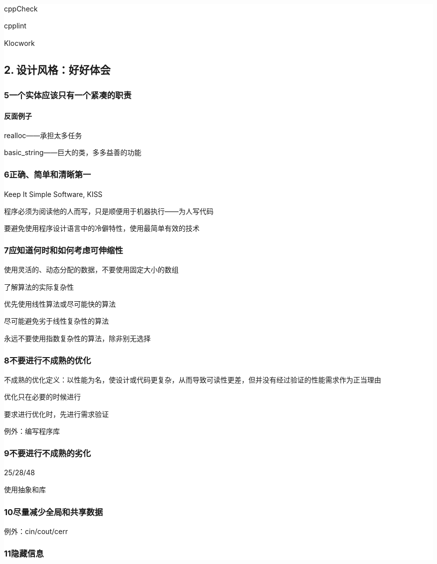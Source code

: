 cppCheck

cpplint

Klocwork

## 2. 设计风格：好好体会

### 5一个实体应该只有一个紧凑的职责

#### 反面例子

realloc——承担太多任务

basic_string——巨大的类，多多益善的功能

### 6正确、简单和清晰第一

Keep It Simple Software, KISS

程序必须为阅读他的人而写，只是顺便用于机器执行——为人写代码

要避免使用程序设计语言中的冷僻特性，使用最简单有效的技术

### 7应知道何时和如何考虑可伸缩性

使用灵活的、动态分配的数据，不要使用固定大小的数组

了解算法的实际复杂性

优先使用线性算法或尽可能快的算法

尽可能避免劣于线性复杂性的算法

永远不要使用指数复杂性的算法，除非别无选择

### 8不要进行不成熟的优化

不成熟的优化定义：以性能为名，使设计或代码更复杂，从而导致可读性更差，但并没有经过验证的性能需求作为正当理由

优化只在必要的时候进行

要求进行优化时，先进行需求验证

例外：编写程序库

### 9不要进行不成熟的劣化

25/28/48

使用抽象和库

### 10尽量减少全局和共享数据

例外：cin/cout/cerr

### 11隐藏信息
